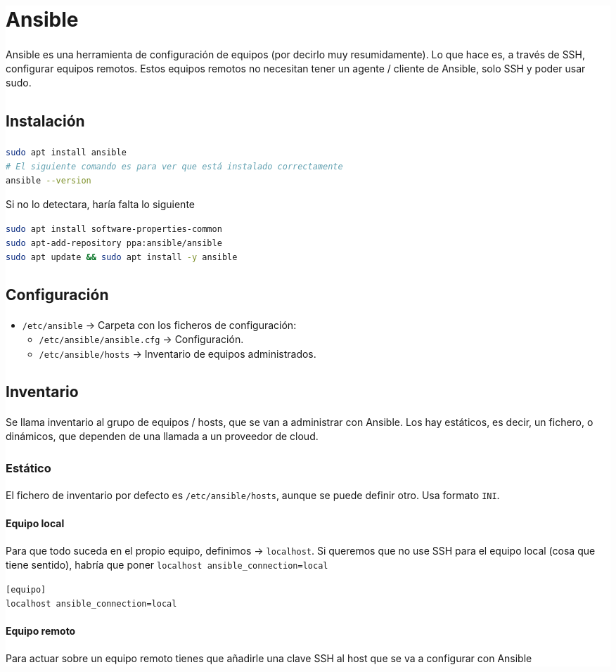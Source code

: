 # Ansible

Ansible es una herramienta de configuración de equipos (por decirlo muy resumidamente). Lo que hace es, a través de SSH, configurar equipos remotos. Estos equipos remotos no necesitan tener un agente / cliente de Ansible, solo SSH y poder usar sudo.

## Instalación

```bash
sudo apt install ansible
# El siguiente comando es para ver que está instalado correctamente
ansible --version
```

Si no lo detectara, haría falta lo siguiente

```bash
sudo apt install software-properties-common
sudo apt-add-repository ppa:ansible/ansible
sudo apt update && sudo apt install -y ansible
```

## Configuración

* `/etc/ansible` -> Carpeta con los ficheros de configuración:
    * `/etc/ansible/ansible.cfg` -> Configuración.
    * `/etc/ansible/hosts` -> Inventario de equipos administrados.

## Inventario

Se llama inventario al grupo de equipos / hosts, que se van a administrar con Ansible. Los hay estáticos, es decir, un fichero, o dinámicos, que dependen de una llamada a un proveedor de cloud.

### Estático

El fichero de inventario por defecto es `/etc/ansible/hosts`, aunque se puede definir otro. Usa formato `INI`.

#### Equipo local

Para que todo suceda en el propio equipo, definimos -> `localhost`.
Si queremos que no use SSH para el equipo local (cosa que tiene sentido), habría que poner `localhost ansible_connection=local`

```bash
[equipo]
localhost ansible_connection=local
```

#### Equipo remoto

Para actuar sobre un equipo remoto tienes que añadirle una clave SSH al host que se va a configurar con Ansible
